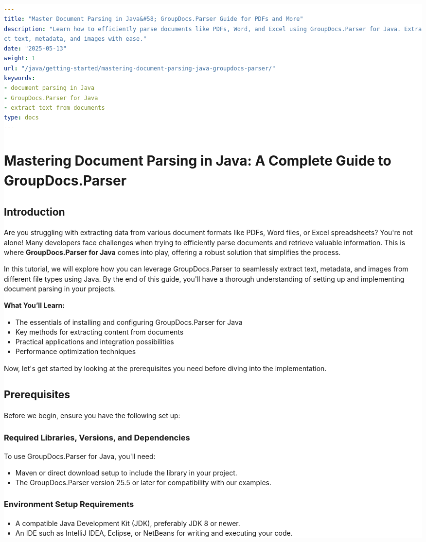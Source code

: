 ```yaml
---
title: "Master Document Parsing in Java&#58; GroupDocs.Parser Guide for PDFs and More"
description: "Learn how to efficiently parse documents like PDFs, Word, and Excel using GroupDocs.Parser for Java. Extract text, metadata, and images with ease."
date: "2025-05-13"
weight: 1
url: "/java/getting-started/mastering-document-parsing-java-groupdocs-parser/"
keywords:
- document parsing in Java
- GroupDocs.Parser for Java
- extract text from documents
type: docs
---
```

# Mastering Document Parsing in Java: A Complete Guide to GroupDocs.Parser

## Introduction
Are you struggling with extracting data from various document formats like PDFs, Word files, or Excel spreadsheets? You're not alone! Many developers face challenges when trying to efficiently parse documents and retrieve valuable information. This is where **GroupDocs.Parser for Java** comes into play, offering a robust solution that simplifies the process.

In this tutorial, we will explore how you can leverage GroupDocs.Parser to seamlessly extract text, metadata, and images from different file types using Java. By the end of this guide, you'll have a thorough understanding of setting up and implementing document parsing in your projects.

**What You’ll Learn:**
- The essentials of installing and configuring GroupDocs.Parser for Java
- Key methods for extracting content from documents
- Practical applications and integration possibilities
- Performance optimization techniques

Now, let's get started by looking at the prerequisites you need before diving into the implementation.

## Prerequisites
Before we begin, ensure you have the following set up:

### Required Libraries, Versions, and Dependencies
To use GroupDocs.Parser for Java, you'll need:
- Maven or direct download setup to include the library in your project.
- The GroupDocs.Parser version 25.5 or later for compatibility with our examples.

### Environment Setup Requirements
- A compatible Java Development Kit (JDK), preferably JDK 8 or newer.
- An IDE such as IntelliJ IDEA, Eclipse, or NetBeans for writing and executing your code.
